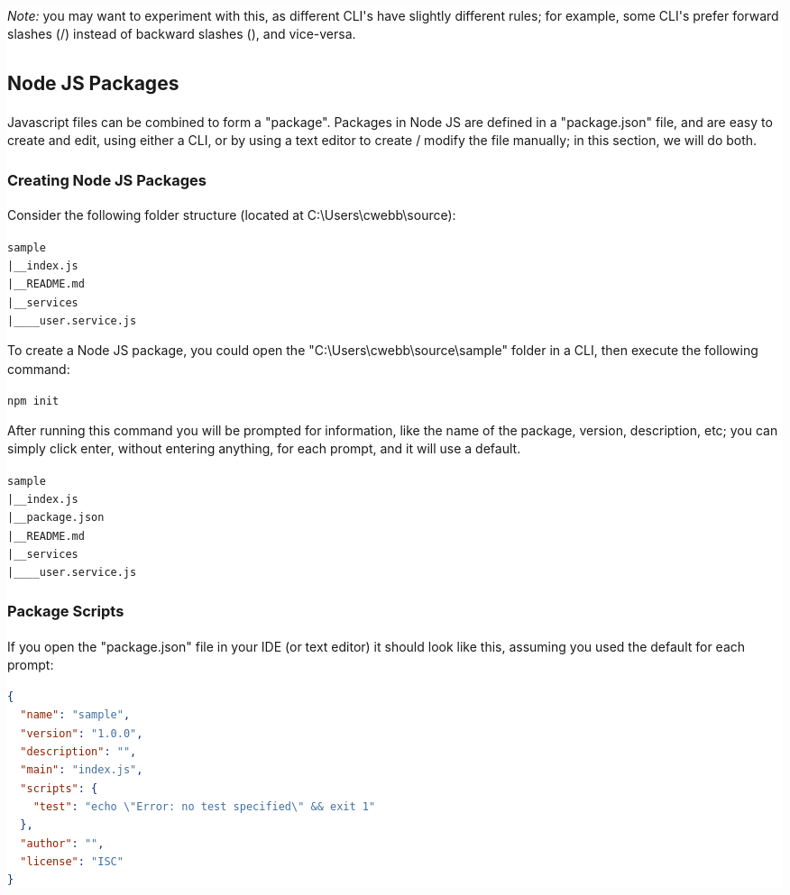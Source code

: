 *Note:* you may want to experiment with this, as different CLI's have slightly different rules; for example, some CLI's prefer forward slashes (/) instead of backward slashes (\), and vice-versa.

## Node JS Packages

Javascript files can be combined to form a "package". Packages in Node JS are defined in a "package.json" file, and are easy to create and edit, using either a CLI, or by using a text editor to create / modify the file manually; in this section, we will do both.

### Creating Node JS Packages

Consider the following folder structure (located at C:\Users\cwebb\source):

```
sample
|__index.js
|__README.md
|__services
|____user.service.js
```

To create a Node JS package, you could open the "C:\Users\cwebb\source\sample" folder in a CLI, then execute the following command:

```sh
npm init
```

After running this command you will be prompted for information, like the name of the package, version, description, etc; you can simply click enter, without entering anything, for each prompt, and it will use a default.

```
sample
|__index.js
|__package.json
|__README.md
|__services
|____user.service.js
```

### Package Scripts

If you open the "package.json" file in your IDE (or text editor) it should look like this, assuming you used the default for each prompt:

```json
{
  "name": "sample",
  "version": "1.0.0",
  "description": "",
  "main": "index.js",
  "scripts": {
    "test": "echo \"Error: no test specified\" && exit 1"
  },
  "author": "",
  "license": "ISC"
}
```
